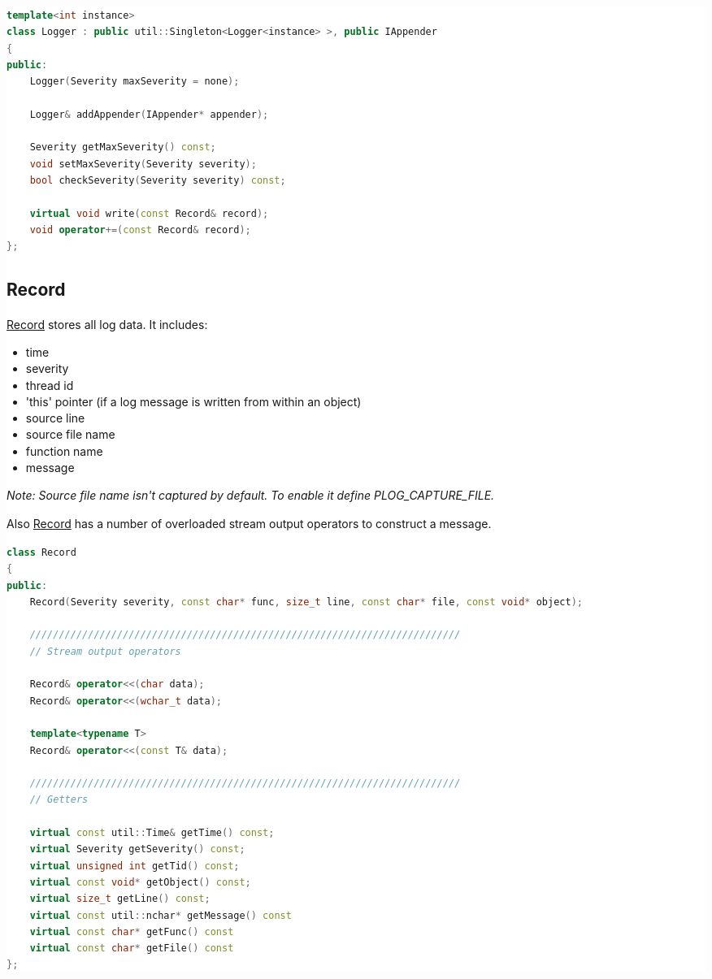 ```cpp
template<int instance>
class Logger : public util::Singleton<Logger<instance> >, public IAppender
{
public:
    Logger(Severity maxSeverity = none);
    
    Logger& addAppender(IAppender* appender);
    
    Severity getMaxSeverity() const;
    void setMaxSeverity(Severity severity);
    bool checkSeverity(Severity severity) const;
    
    virtual void write(const Record& record);
    void operator+=(const Record& record);
};
```

## Record
[Record](#record) stores all log data. It includes:

- time
- severity
- thread id
- 'this' pointer (if a log message is written from within an object)
- source line
- source file name
- function name
- message

*Note: Source file name isn't captured by default. To enable it define PLOG_CAPTURE_FILE.*

Also [Record](#record) has a number of overloaded stream output operators to construct a message.

```cpp
class Record
{
public:
    Record(Severity severity, const char* func, size_t line, const char* file, const void* object);
    
    //////////////////////////////////////////////////////////////////////////
    // Stream output operators
        
    Record& operator<<(char data);
    Record& operator<<(wchar_t data);
    
    template<typename T>
    Record& operator<<(const T& data);
    
    //////////////////////////////////////////////////////////////////////////
    // Getters
    
    virtual const util::Time& getTime() const;
    virtual Severity getSeverity() const;
    virtual unsigned int getTid() const;
    virtual const void* getObject() const;
    virtual size_t getLine() const;
    virtual const util::nchar* getMessage() const
    virtual const char* getFunc() const
    virtual const char* getFile() const
};
```
